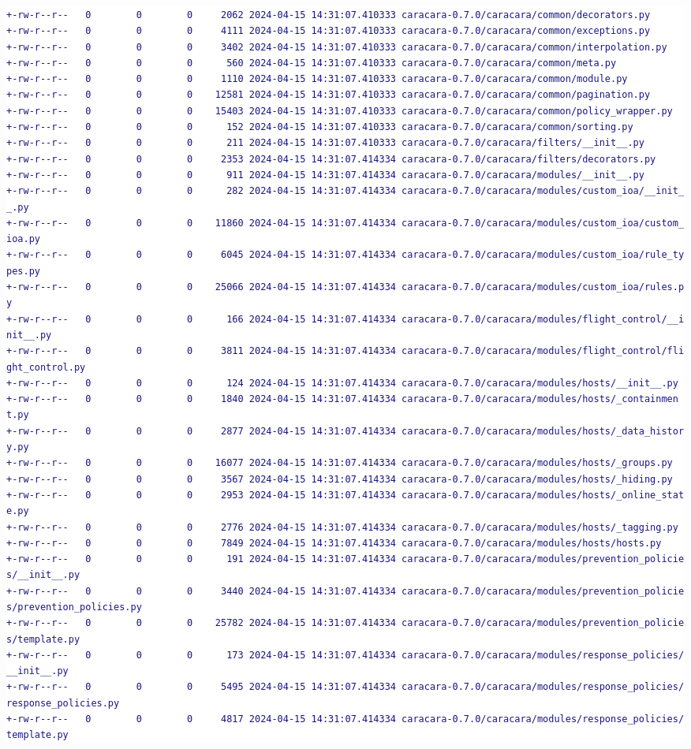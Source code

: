 ```diff
+-rw-r--r--   0        0        0     2062 2024-04-15 14:31:07.410333 caracara-0.7.0/caracara/common/decorators.py
+-rw-r--r--   0        0        0     4111 2024-04-15 14:31:07.410333 caracara-0.7.0/caracara/common/exceptions.py
+-rw-r--r--   0        0        0     3402 2024-04-15 14:31:07.410333 caracara-0.7.0/caracara/common/interpolation.py
+-rw-r--r--   0        0        0      560 2024-04-15 14:31:07.410333 caracara-0.7.0/caracara/common/meta.py
+-rw-r--r--   0        0        0     1110 2024-04-15 14:31:07.410333 caracara-0.7.0/caracara/common/module.py
+-rw-r--r--   0        0        0    12581 2024-04-15 14:31:07.410333 caracara-0.7.0/caracara/common/pagination.py
+-rw-r--r--   0        0        0    15403 2024-04-15 14:31:07.410333 caracara-0.7.0/caracara/common/policy_wrapper.py
+-rw-r--r--   0        0        0      152 2024-04-15 14:31:07.410333 caracara-0.7.0/caracara/common/sorting.py
+-rw-r--r--   0        0        0      211 2024-04-15 14:31:07.410333 caracara-0.7.0/caracara/filters/__init__.py
+-rw-r--r--   0        0        0     2353 2024-04-15 14:31:07.414334 caracara-0.7.0/caracara/filters/decorators.py
+-rw-r--r--   0        0        0      911 2024-04-15 14:31:07.414334 caracara-0.7.0/caracara/modules/__init__.py
+-rw-r--r--   0        0        0      282 2024-04-15 14:31:07.414334 caracara-0.7.0/caracara/modules/custom_ioa/__init__.py
+-rw-r--r--   0        0        0    11860 2024-04-15 14:31:07.414334 caracara-0.7.0/caracara/modules/custom_ioa/custom_ioa.py
+-rw-r--r--   0        0        0     6045 2024-04-15 14:31:07.414334 caracara-0.7.0/caracara/modules/custom_ioa/rule_types.py
+-rw-r--r--   0        0        0    25066 2024-04-15 14:31:07.414334 caracara-0.7.0/caracara/modules/custom_ioa/rules.py
+-rw-r--r--   0        0        0      166 2024-04-15 14:31:07.414334 caracara-0.7.0/caracara/modules/flight_control/__init__.py
+-rw-r--r--   0        0        0     3811 2024-04-15 14:31:07.414334 caracara-0.7.0/caracara/modules/flight_control/flight_control.py
+-rw-r--r--   0        0        0      124 2024-04-15 14:31:07.414334 caracara-0.7.0/caracara/modules/hosts/__init__.py
+-rw-r--r--   0        0        0     1840 2024-04-15 14:31:07.414334 caracara-0.7.0/caracara/modules/hosts/_containment.py
+-rw-r--r--   0        0        0     2877 2024-04-15 14:31:07.414334 caracara-0.7.0/caracara/modules/hosts/_data_history.py
+-rw-r--r--   0        0        0    16077 2024-04-15 14:31:07.414334 caracara-0.7.0/caracara/modules/hosts/_groups.py
+-rw-r--r--   0        0        0     3567 2024-04-15 14:31:07.414334 caracara-0.7.0/caracara/modules/hosts/_hiding.py
+-rw-r--r--   0        0        0     2953 2024-04-15 14:31:07.414334 caracara-0.7.0/caracara/modules/hosts/_online_state.py
+-rw-r--r--   0        0        0     2776 2024-04-15 14:31:07.414334 caracara-0.7.0/caracara/modules/hosts/_tagging.py
+-rw-r--r--   0        0        0     7849 2024-04-15 14:31:07.414334 caracara-0.7.0/caracara/modules/hosts/hosts.py
+-rw-r--r--   0        0        0      191 2024-04-15 14:31:07.414334 caracara-0.7.0/caracara/modules/prevention_policies/__init__.py
+-rw-r--r--   0        0        0     3440 2024-04-15 14:31:07.414334 caracara-0.7.0/caracara/modules/prevention_policies/prevention_policies.py
+-rw-r--r--   0        0        0    25782 2024-04-15 14:31:07.414334 caracara-0.7.0/caracara/modules/prevention_policies/template.py
+-rw-r--r--   0        0        0      173 2024-04-15 14:31:07.414334 caracara-0.7.0/caracara/modules/response_policies/__init__.py
+-rw-r--r--   0        0        0     5495 2024-04-15 14:31:07.414334 caracara-0.7.0/caracara/modules/response_policies/response_policies.py
+-rw-r--r--   0        0        0     4817 2024-04-15 14:31:07.414334 caracara-0.7.0/caracara/modules/response_policies/template.py
```